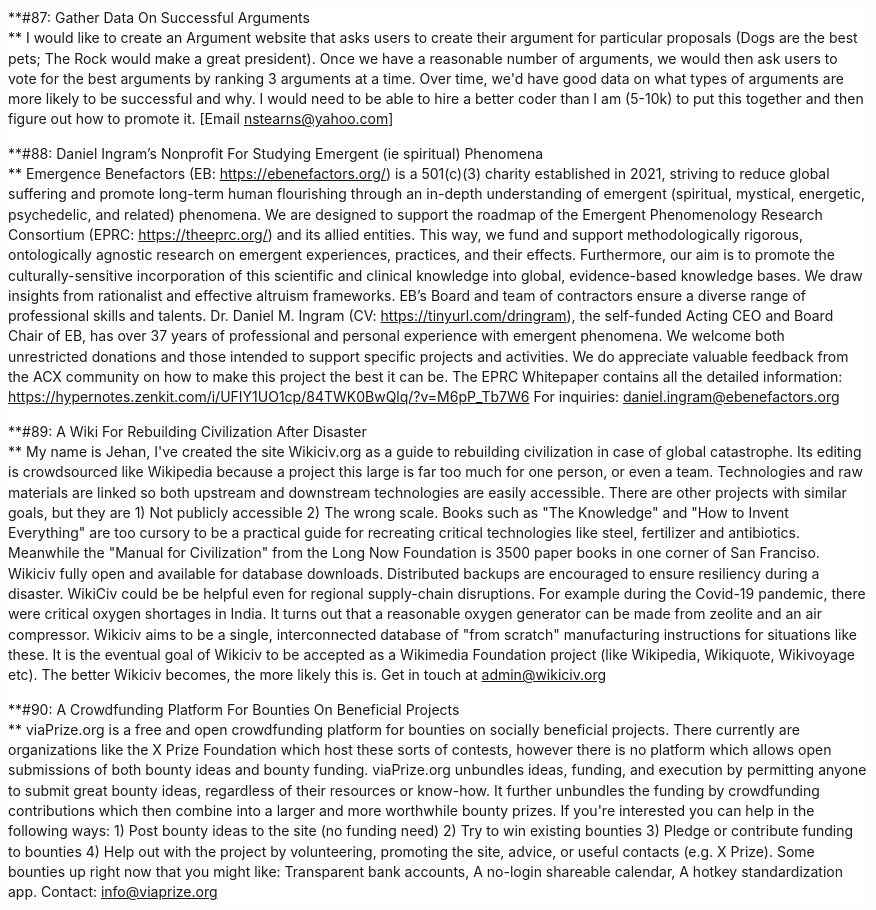 **#87: Gather Data On Successful Arguments  
** I would like to create an Argument website that asks users to create their argument for particular proposals (Dogs are the best pets; The Rock would make a great president). Once we have a reasonable number of arguments, we would then ask users to vote for the best arguments by ranking 3 arguments at a time. Over time, we'd have good data on what types of arguments are more likely to be successful and why. I would need to be able to hire a better coder than I am (5-10k) to put this together and then figure out how to promote it. [Email nstearns@yahoo.com]

**#88: Daniel Ingram’s Nonprofit For Studying Emergent (ie spiritual) Phenomena  
** Emergence Benefactors (EB: https://ebenefactors.org/) is a 501(c)(3) charity established in 2021, striving to reduce global suffering and promote long-term human flourishing through an in-depth understanding of emergent (spiritual, mystical, energetic, psychedelic, and related) phenomena. We are designed to support the roadmap of the Emergent Phenomenology Research Consortium (EPRC: https://theeprc.org/) and its allied entities. This way, we fund and support methodologically rigorous, ontologically agnostic research on emergent experiences, practices, and their effects. Furthermore, our aim is to promote the culturally-sensitive incorporation of this scientific and clinical knowledge into global, evidence-based knowledge bases. We draw insights from rationalist and effective altruism frameworks. EB’s Board and team of contractors ensure a diverse range of professional skills and talents. Dr. Daniel M. Ingram (CV: https://tinyurl.com/dringram), the self-funded Acting CEO and Board Chair of EB, has over 37 years of professional and personal experience with emergent phenomena. We welcome both unrestricted donations and those intended to support specific projects and activities. We do appreciate valuable feedback from the ACX community on how to make this project the best it can be. The EPRC Whitepaper contains all the detailed information: https://hypernotes.zenkit.com/i/UFIY1UO1cp/84TWK0BwQlq/?v=M6pP_Tb7W6 For inquiries: daniel.ingram@ebenefactors.org

**#89: A Wiki For Rebuilding Civilization After Disaster  
** My name is Jehan, I've created the site Wikiciv.org as a guide to rebuilding civilization in case of global catastrophe. Its editing is crowdsourced like Wikipedia because a project this large is far too much for one person, or even a team. Technologies and raw materials are linked so both upstream and downstream technologies are easily accessible. There are other projects with similar goals, but they are 1) Not publicly accessible 2) The wrong scale. Books such as "The Knowledge" and "How to Invent Everything" are too cursory to be a practical guide for recreating critical technologies like steel, fertilizer and antibiotics. Meanwhile the "Manual for Civilization" from the Long Now Foundation is 3500 paper books in one corner of San Franciso. Wikiciv fully open and available for database downloads. Distributed backups are encouraged to ensure resiliency during a disaster. WikiCiv could be be helpful even for regional supply-chain disruptions. For example during the Covid-19 pandemic, there were critical oxygen shortages in India. It turns out that a reasonable oxygen generator can be made from zeolite and an air compressor. Wikiciv aims to be a single, interconnected database of "from scratch" manufacturing instructions for situations like these. It is the eventual goal of Wikiciv to be accepted as a Wikimedia Foundation project (like Wikipedia, Wikiquote, Wikivoyage etc). The better Wikiciv becomes, the more likely this is. Get in touch at admin@wikiciv.org 

**#90: A Crowdfunding Platform For Bounties On Beneficial Projects  
** viaPrize.org is a free and open crowdfunding platform for bounties on socially beneficial projects. There currently are organizations like the X Prize Foundation which host these sorts of contests, however there is no platform which allows open submissions of both bounty ideas and bounty funding. viaPrize.org unbundles ideas, funding, and execution by permitting anyone to submit great bounty ideas, regardless of their resources or know-how. It further unbundles the funding by crowdfunding contributions which then combine into a larger and more worthwhile bounty prizes. If you're interested you can help in the following ways: 1) Post bounty ideas to the site (no funding need) 2) Try to win existing bounties 3) Pledge or contribute funding to bounties 4) Help out with the project by volunteering, promoting the site, advice, or useful contacts (e.g. X Prize). Some bounties up right now that you might like: Transparent bank accounts, A no-login shareable calendar, A hotkey standardization app. Contact: info@viaprize.org 
